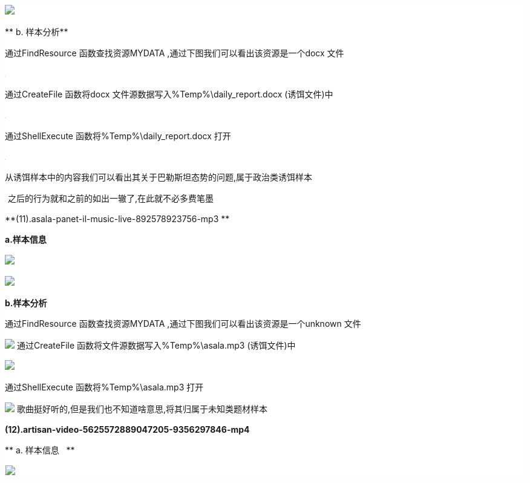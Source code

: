 [![](https://p5.ssl.qhimg.com/t01c92176e2789896f3.png)](https://p5.ssl.qhimg.com/t01c92176e2789896f3.png)[![](data:image/png;base64,iVBORw0KGgoAAAANSUhEUgAAAAEAAAABCAYAAAAfFcSJAAAAAXNSR0IArs4c6QAAAARnQU1BAACxjwv8YQUAAAAJcEhZcwAADsQAAA7EAZUrDhsAAAANSURBVBhXYzh8+PB/AAffA0nNPuCLAAAAAElFTkSuQmCC)](https://p4.ssl.qhimg.com/t011297902d90560358.png)

** b. 样本分析**

通过FindResource 函数查找资源MYDATA ,通过下图我们可以看出该资源是一个docx 文件

[![](data:image/png;base64,iVBORw0KGgoAAAANSUhEUgAAAAEAAAABCAYAAAAfFcSJAAAAAXNSR0IArs4c6QAAAARnQU1BAACxjwv8YQUAAAAJcEhZcwAADsQAAA7EAZUrDhsAAAANSURBVBhXYzh8+PB/AAffA0nNPuCLAAAAAElFTkSuQmCC)](https://p0.ssl.qhimg.com/t012f4c1a6e338e8845.png)

通过CreateFile 函数将docx 文件源数据写入%Temp%\daily_report.docx (诱饵文件)中

[![](data:image/png;base64,iVBORw0KGgoAAAANSUhEUgAAAAEAAAABCAYAAAAfFcSJAAAAAXNSR0IArs4c6QAAAARnQU1BAACxjwv8YQUAAAAJcEhZcwAADsQAAA7EAZUrDhsAAAANSURBVBhXYzh8+PB/AAffA0nNPuCLAAAAAElFTkSuQmCC)](https://p5.ssl.qhimg.com/t01da40ede991b58744.png)

通过ShellExecute 函数将%Temp%\daily_report.docx 打开

[![](data:image/png;base64,iVBORw0KGgoAAAANSUhEUgAAAAEAAAABCAYAAAAfFcSJAAAAAXNSR0IArs4c6QAAAARnQU1BAACxjwv8YQUAAAAJcEhZcwAADsQAAA7EAZUrDhsAAAANSURBVBhXYzh8+PB/AAffA0nNPuCLAAAAAElFTkSuQmCC)](https://p4.ssl.qhimg.com/t0137dceaa802ed1204.png)

从诱饵样本中的内容我们可以看出其关于巴勒斯坦态势的问题,属于政治类诱饵样本

[![](data:image/png;base64,iVBORw0KGgoAAAANSUhEUgAAAAEAAAABCAYAAAAfFcSJAAAAAXNSR0IArs4c6QAAAARnQU1BAACxjwv8YQUAAAAJcEhZcwAADsQAAA7EAZUrDhsAAAANSURBVBhXYzh8+PB/AAffA0nNPuCLAAAAAElFTkSuQmCC)](https://p2.ssl.qhimg.com/t011a77dd36cbb69cf5.png) 之后的行为就和之前的如出一辙了,在此就不必多费笔墨

**(11).asala-panet-il-music-live-892578923756-mp3 **

**a.样本信息**

[![](https://p2.ssl.qhimg.com/t013fdb2ddc73954e1a.png)](https://p2.ssl.qhimg.com/t013fdb2ddc73954e1a.png)

[![](https://p3.ssl.qhimg.com/t01c5ec276d6658362a.png)](https://p3.ssl.qhimg.com/t01c5ec276d6658362a.png)

**b.样本分析**

通过FindResource 函数查找资源MYDATA ,通过下图我们可以看出该资源是一个unknown 文件

[![](https://p1.ssl.qhimg.com/t017cbcc361dab16033.png)](https://p1.ssl.qhimg.com/t017cbcc361dab16033.png) 通过CreateFile 函数将文件源数据写入%Temp%\asala.mp3 (诱饵文件)中

[![](https://p4.ssl.qhimg.com/t01122165cf83534db1.png)](https://p4.ssl.qhimg.com/t01122165cf83534db1.png)

通过ShellExecute 函数将%Temp%\asala.mp3 打开

[![](https://p0.ssl.qhimg.com/t0102a1290c65a62891.png)](https://p0.ssl.qhimg.com/t0102a1290c65a62891.png) 歌曲挺好听的,但是我们也不知道啥意思,将其归属于未知类题材样本

**(12).artisan-video-5625572889047205-9356297846-mp4**

** a. 样本信息   **

[![](data:image/png;base64,iVBORw0KGgoAAAANSUhEUgAAAAEAAAABCAYAAAAfFcSJAAAAAXNSR0IArs4c6QAAAARnQU1BAACxjwv8YQUAAAAJcEhZcwAADsQAAA7EAZUrDhsAAAANSURBVBhXYzh8+PB/AAffA0nNPuCLAAAAAElFTkSuQmCC)](https://p1.ssl.qhimg.com/t01b9db2614d1b53442.png)[![](https://p4.ssl.qhimg.com/t013f12b63f381e5ab8.png)](https://p4.ssl.qhimg.com/t013f12b63f381e5ab8.png)
